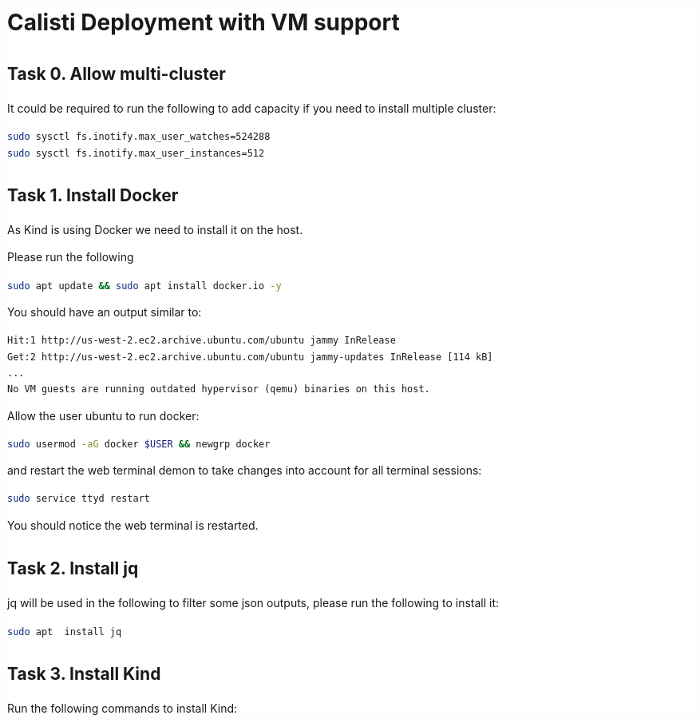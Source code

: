 # Calisti Deployment with VM support

## Task 0. Allow multi-cluster

It could be required to run the following to add capacity if you need to install multiple cluster:

```bash
sudo sysctl fs.inotify.max_user_watches=524288
sudo sysctl fs.inotify.max_user_instances=512
```

## Task 1. Install Docker

As Kind is using Docker we need to install it on the host.

Please run the following

```bash
sudo apt update && sudo apt install docker.io -y
```

You should have an output similar to:

```console
Hit:1 http://us-west-2.ec2.archive.ubuntu.com/ubuntu jammy InRelease
Get:2 http://us-west-2.ec2.archive.ubuntu.com/ubuntu jammy-updates InRelease [114 kB]
...
No VM guests are running outdated hypervisor (qemu) binaries on this host.
```

Allow the user ubuntu to run docker:

```bash
sudo usermod -aG docker $USER && newgrp docker
```

and restart the web terminal demon to take changes into account for all terminal sessions:

```bash
sudo service ttyd restart
```

You should notice the web terminal is restarted.

## Task 2. Install jq

jq will be used in the following to filter some json outputs, please run the following to install it:

```bash
sudo apt  install jq
```

## Task 3. Install Kind

Run the following commands to install Kind:
